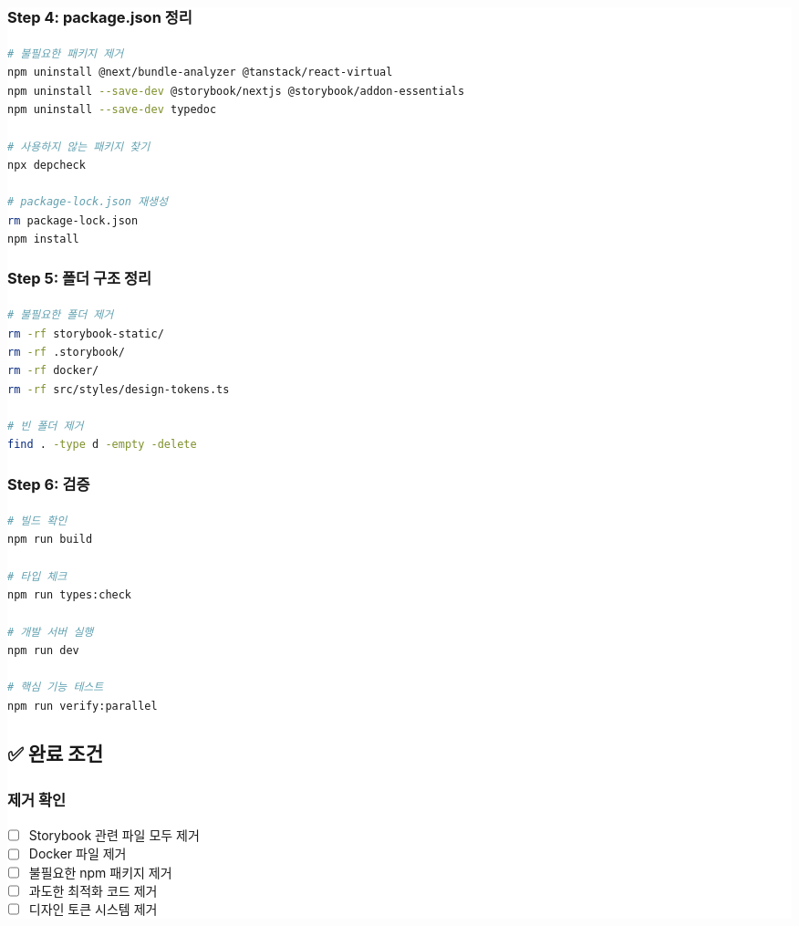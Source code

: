 ### Step 4: package.json 정리

```bash
# 불필요한 패키지 제거
npm uninstall @next/bundle-analyzer @tanstack/react-virtual
npm uninstall --save-dev @storybook/nextjs @storybook/addon-essentials
npm uninstall --save-dev typedoc

# 사용하지 않는 패키지 찾기
npx depcheck

# package-lock.json 재생성
rm package-lock.json
npm install
```

### Step 5: 폴더 구조 정리

```bash
# 불필요한 폴더 제거
rm -rf storybook-static/
rm -rf .storybook/
rm -rf docker/
rm -rf src/styles/design-tokens.ts

# 빈 폴더 제거
find . -type d -empty -delete
```

### Step 6: 검증

```bash
# 빌드 확인
npm run build

# 타입 체크
npm run types:check

# 개발 서버 실행
npm run dev

# 핵심 기능 테스트
npm run verify:parallel
```

## ✅ 완료 조건

### 제거 확인
- [ ] Storybook 관련 파일 모두 제거
- [ ] Docker 파일 제거
- [ ] 불필요한 npm 패키지 제거
- [ ] 과도한 최적화 코드 제거
- [ ] 디자인 토큰 시스템 제거
